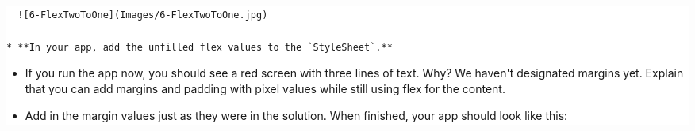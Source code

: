       ![6-FlexTwoToOne](Images/6-FlexTwoToOne.jpg)

    * **In your app, add the unfilled flex values to the `StyleSheet`.** 

* If you run the app now, you should see a red screen with three lines of text. Why? We haven't designated margins yet. Explain that you can add margins and padding with pixel values while still using flex for the content.

* Add in the margin values just as they were in the solution. When finished, your app should look like this:
